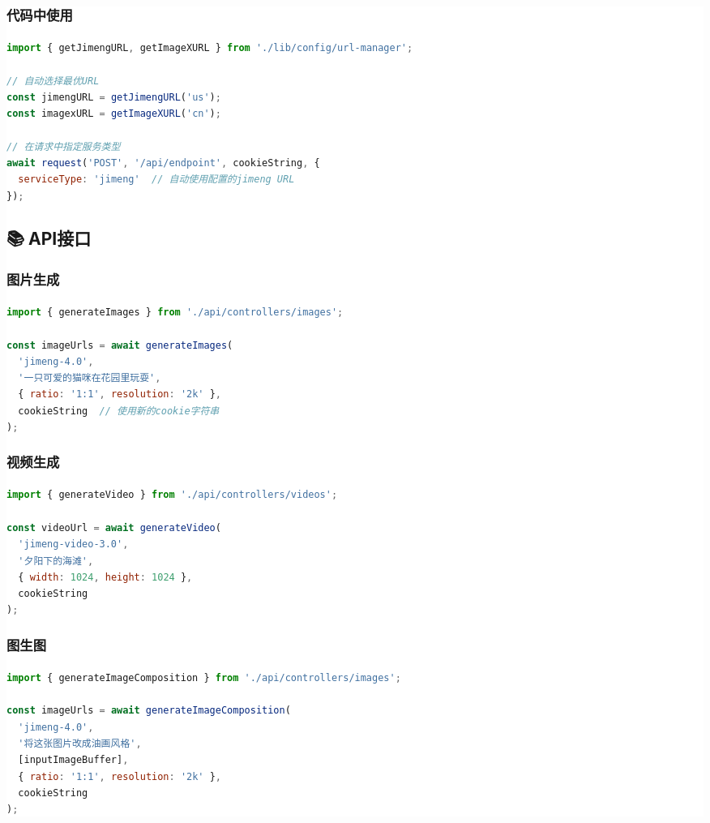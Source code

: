 ### 代码中使用

```javascript
import { getJimengURL, getImageXURL } from './lib/config/url-manager';

// 自动选择最优URL
const jimengURL = getJimengURL('us');
const imagexURL = getImageXURL('cn');

// 在请求中指定服务类型
await request('POST', '/api/endpoint', cookieString, {
  serviceType: 'jimeng'  // 自动使用配置的jimeng URL
});
```

## 📚 API接口

### 图片生成

```javascript
import { generateImages } from './api/controllers/images';

const imageUrls = await generateImages(
  'jimeng-4.0',
  '一只可爱的猫咪在花园里玩耍',
  { ratio: '1:1', resolution: '2k' },
  cookieString  // 使用新的cookie字符串
);
```

### 视频生成

```javascript
import { generateVideo } from './api/controllers/videos';

const videoUrl = await generateVideo(
  'jimeng-video-3.0',
  '夕阳下的海滩',
  { width: 1024, height: 1024 },
  cookieString
);
```

### 图生图

```javascript
import { generateImageComposition } from './api/controllers/images';

const imageUrls = await generateImageComposition(
  'jimeng-4.0',
  '将这张图片改成油画风格',
  [inputImageBuffer],
  { ratio: '1:1', resolution: '2k' },
  cookieString
);
```
